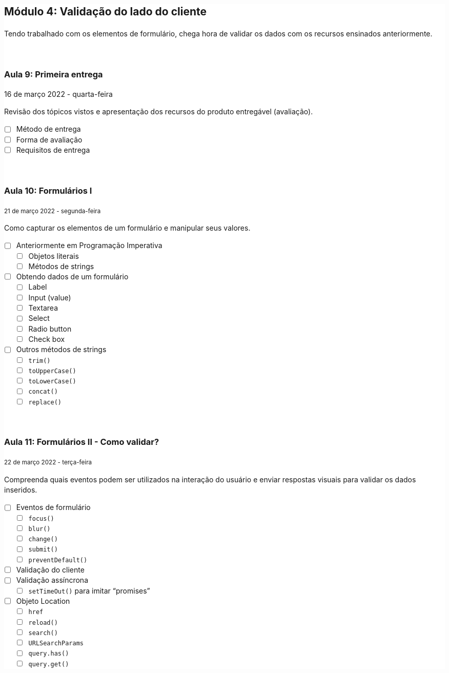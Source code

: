 ## Módulo 4: Validação do lado do cliente

Tendo trabalhado com os elementos de formulário, chega hora de validar os dados com os recursos ensinados anteriormente.

<br>

### Aula 9: Primeira entrega
<smal>16 de março 2022 - quarta-feira</small>

Revisão dos tópicos vistos e apresentação dos recursos do produto entregável (avaliação).

- [ ] Método de entrega
- [ ] Forma de avaliação
- [ ] Requisitos de entrega

<br>

### Aula 10: Formulários I
<small>21 de março 2022 - segunda-feira</small>

Como capturar os elementos de um formulário e manipular seus valores.

- [ ] Anteriormente em Programação Imperativa
    - [ ] Objetos literais
    - [ ] Métodos de strings
- [ ] Obtendo dados de um formulário
    - [ ] Label
    - [ ] Input (value)
    - [ ] Textarea
    - [ ] Select
    - [ ] Radio button
    - [ ] Check box
- [ ] Outros métodos de strings
    - [ ] `trim()`
    - [ ] `toUpperCase()`
    - [ ] `toLowerCase()`
    - [ ] `concat()`
    - [ ] `replace()`

<br>

### Aula 11: Formulários II - Como validar?
<small>22 de março 2022 - terça-feira</small>

Compreenda quais eventos podem ser utilizados na interação do usuário e enviar respostas visuais para validar os dados inseridos.

- [ ] Eventos de formulário
    - [ ] `focus()`
    - [ ] `blur()`
    - [ ] `change()`
    - [ ] `submit()`
    - [ ] `preventDefault()`
- [ ] Validação do cliente
- [ ] Validação assíncrona
    - [ ] `setTimeOut()` para imitar “promises”
- [ ] Objeto Location
    - [ ] `href`
    - [ ] `reload()`
    - [ ] `search()`
    - [ ] `URLSearchParams`
    - [ ] `query.has()`
    - [ ] `query.get()`
